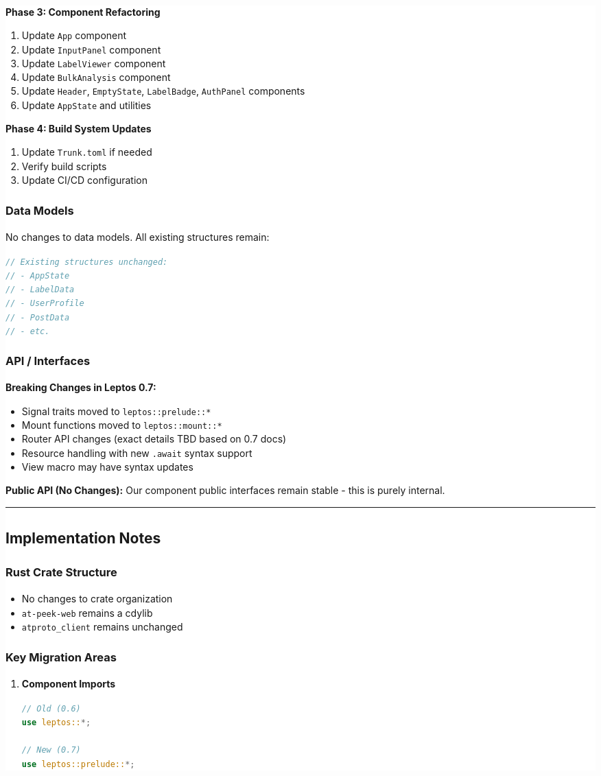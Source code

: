 **Phase 3: Component Refactoring**
1. Update `App` component
2. Update `InputPanel` component
3. Update `LabelViewer` component
4. Update `BulkAnalysis` component
5. Update `Header`, `EmptyState`, `LabelBadge`, `AuthPanel` components
6. Update `AppState` and utilities

**Phase 4: Build System Updates**
1. Update `Trunk.toml` if needed
2. Verify build scripts
3. Update CI/CD configuration

### Data Models

No changes to data models. All existing structures remain:
```rust
// Existing structures unchanged:
// - AppState
// - LabelData
// - UserProfile
// - PostData
// - etc.
```

### API / Interfaces

**Breaking Changes in Leptos 0.7:**
- Signal traits moved to `leptos::prelude::*`
- Mount functions moved to `leptos::mount::*`
- Router API changes (exact details TBD based on 0.7 docs)
- Resource handling with new `.await` syntax support
- View macro may have syntax updates

**Public API (No Changes):**
Our component public interfaces remain stable - this is purely internal.

---

## Implementation Notes

### Rust Crate Structure
- No changes to crate organization
- `at-peek-web` remains a cdylib
- `atproto_client` remains unchanged

### Key Migration Areas

1. **Component Imports**
   ```rust
   // Old (0.6)
   use leptos::*;
   
   // New (0.7)
   use leptos::prelude::*;
   ```
